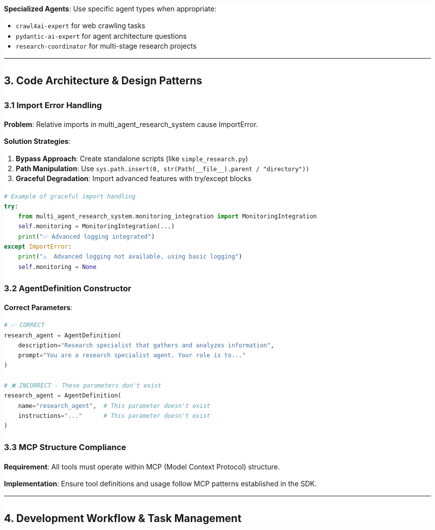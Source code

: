 **Specialized Agents**: Use specific agent types when appropriate:
- `crawl4ai-expert` for web crawling tasks
- `pydantic-ai-expert` for agent architecture questions
- `research-coordinator` for multi-stage research projects

---

## 3. Code Architecture & Design Patterns

### 3.1 Import Error Handling
**Problem**: Relative imports in multi_agent_research_system cause ImportError.

**Solution Strategies**:
1. **Bypass Approach**: Create standalone scripts (like `simple_research.py`)
2. **Path Manipulation**: Use `sys.path.insert(0, str(Path(__file__).parent / "directory"))`
3. **Graceful Degradation**: Import advanced features with try/except blocks

```python
# Example of graceful import handling
try:
    from multi_agent_research_system.monitoring_integration import MonitoringIntegration
    self.monitoring = MonitoringIntegration(...)
    print("✅ Advanced logging integrated")
except ImportError:
    print("⚠️  Advanced logging not available, using basic logging")
    self.monitoring = None
```

### 3.2 AgentDefinition Constructor
**Correct Parameters**:
```python
# ✅ CORRECT
research_agent = AgentDefinition(
    description="Research specialist that gathers and analyzes information",
    prompt="You are a research specialist agent. Your role is to..."
)

# ❌ INCORRECT - These parameters don't exist
research_agent = AgentDefinition(
    name="research_agent",  # This parameter doesn't exist
    instructions="..."      # This parameter doesn't exist
)
```

### 3.3 MCP Structure Compliance
**Requirement**: All tools must operate within MCP (Model Context Protocol) structure.

**Implementation**: Ensure tool definitions and usage follow MCP patterns established in the SDK.

---

## 4. Development Workflow & Task Management
